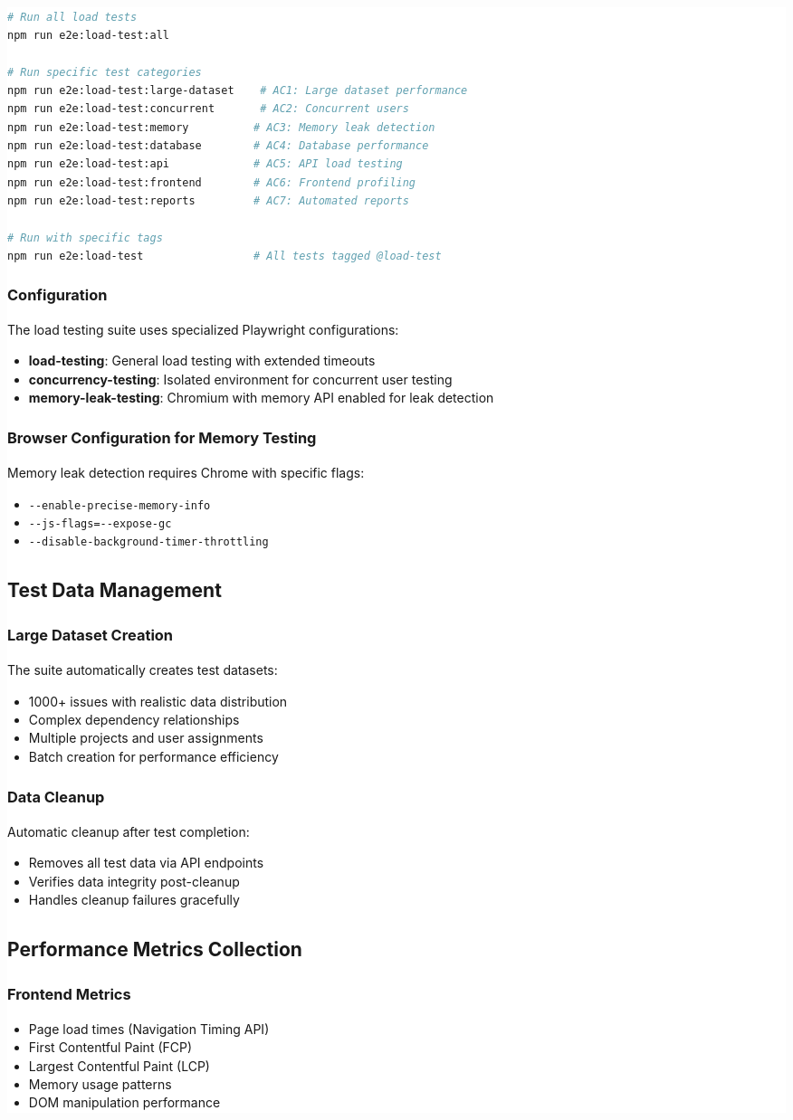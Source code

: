```bash
# Run all load tests
npm run e2e:load-test:all

# Run specific test categories
npm run e2e:load-test:large-dataset    # AC1: Large dataset performance
npm run e2e:load-test:concurrent       # AC2: Concurrent users
npm run e2e:load-test:memory          # AC3: Memory leak detection
npm run e2e:load-test:database        # AC4: Database performance
npm run e2e:load-test:api             # AC5: API load testing
npm run e2e:load-test:frontend        # AC6: Frontend profiling
npm run e2e:load-test:reports         # AC7: Automated reports

# Run with specific tags
npm run e2e:load-test                 # All tests tagged @load-test
```

### Configuration

The load testing suite uses specialized Playwright configurations:

- **load-testing**: General load testing with extended timeouts
- **concurrency-testing**: Isolated environment for concurrent user testing
- **memory-leak-testing**: Chromium with memory API enabled for leak detection

### Browser Configuration for Memory Testing

Memory leak detection requires Chrome with specific flags:
- `--enable-precise-memory-info`
- `--js-flags=--expose-gc`
- `--disable-background-timer-throttling`

## Test Data Management

### Large Dataset Creation
The suite automatically creates test datasets:
- 1000+ issues with realistic data distribution
- Complex dependency relationships
- Multiple projects and user assignments
- Batch creation for performance efficiency

### Data Cleanup
Automatic cleanup after test completion:
- Removes all test data via API endpoints
- Verifies data integrity post-cleanup
- Handles cleanup failures gracefully

## Performance Metrics Collection

### Frontend Metrics
- Page load times (Navigation Timing API)
- First Contentful Paint (FCP)
- Largest Contentful Paint (LCP)
- Memory usage patterns
- DOM manipulation performance
